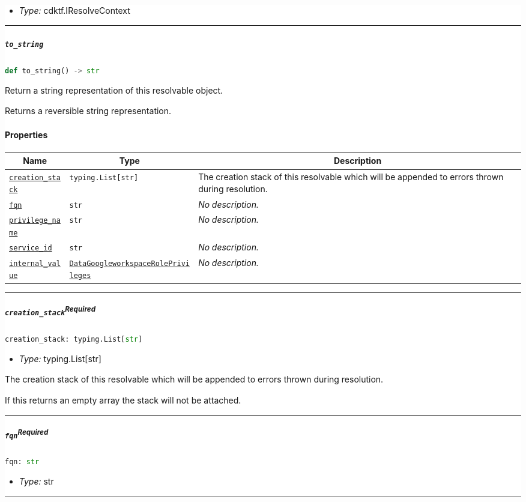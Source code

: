 - *Type:* cdktf.IResolveContext

---

##### `to_string` <a name="to_string" id="@cdktf/provider-googleworkspace.dataGoogleworkspaceRole.DataGoogleworkspaceRolePrivilegesOutputReference.toString"></a>

```python
def to_string() -> str
```

Return a string representation of this resolvable object.

Returns a reversible string representation.


#### Properties <a name="Properties" id="Properties"></a>

| **Name** | **Type** | **Description** |
| --- | --- | --- |
| <code><a href="#@cdktf/provider-googleworkspace.dataGoogleworkspaceRole.DataGoogleworkspaceRolePrivilegesOutputReference.property.creationStack">creation_stack</a></code> | <code>typing.List[str]</code> | The creation stack of this resolvable which will be appended to errors thrown during resolution. |
| <code><a href="#@cdktf/provider-googleworkspace.dataGoogleworkspaceRole.DataGoogleworkspaceRolePrivilegesOutputReference.property.fqn">fqn</a></code> | <code>str</code> | *No description.* |
| <code><a href="#@cdktf/provider-googleworkspace.dataGoogleworkspaceRole.DataGoogleworkspaceRolePrivilegesOutputReference.property.privilegeName">privilege_name</a></code> | <code>str</code> | *No description.* |
| <code><a href="#@cdktf/provider-googleworkspace.dataGoogleworkspaceRole.DataGoogleworkspaceRolePrivilegesOutputReference.property.serviceId">service_id</a></code> | <code>str</code> | *No description.* |
| <code><a href="#@cdktf/provider-googleworkspace.dataGoogleworkspaceRole.DataGoogleworkspaceRolePrivilegesOutputReference.property.internalValue">internal_value</a></code> | <code><a href="#@cdktf/provider-googleworkspace.dataGoogleworkspaceRole.DataGoogleworkspaceRolePrivileges">DataGoogleworkspaceRolePrivileges</a></code> | *No description.* |

---

##### `creation_stack`<sup>Required</sup> <a name="creation_stack" id="@cdktf/provider-googleworkspace.dataGoogleworkspaceRole.DataGoogleworkspaceRolePrivilegesOutputReference.property.creationStack"></a>

```python
creation_stack: typing.List[str]
```

- *Type:* typing.List[str]

The creation stack of this resolvable which will be appended to errors thrown during resolution.

If this returns an empty array the stack will not be attached.

---

##### `fqn`<sup>Required</sup> <a name="fqn" id="@cdktf/provider-googleworkspace.dataGoogleworkspaceRole.DataGoogleworkspaceRolePrivilegesOutputReference.property.fqn"></a>

```python
fqn: str
```

- *Type:* str

---
